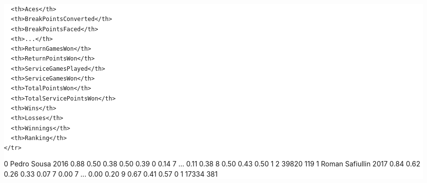       <th>Aces</th>
      <th>BreakPointsConverted</th>
      <th>BreakPointsFaced</th>
      <th>...</th>
      <th>ReturnGamesWon</th>
      <th>ReturnPointsWon</th>
      <th>ServiceGamesPlayed</th>
      <th>ServiceGamesWon</th>
      <th>TotalPointsWon</th>
      <th>TotalServicePointsWon</th>
      <th>Wins</th>
      <th>Losses</th>
      <th>Winnings</th>
      <th>Ranking</th>
    </tr>
  </thead>
  <tbody>
    <tr>
      <th>0</th>
      <td>Pedro Sousa</td>
      <td>2016</td>
      <td>0.88</td>
      <td>0.50</td>
      <td>0.38</td>
      <td>0.50</td>
      <td>0.39</td>
      <td>0</td>
      <td>0.14</td>
      <td>7</td>
      <td>...</td>
      <td>0.11</td>
      <td>0.38</td>
      <td>8</td>
      <td>0.50</td>
      <td>0.43</td>
      <td>0.50</td>
      <td>1</td>
      <td>2</td>
      <td>39820</td>
      <td>119</td>
    </tr>
    <tr>
      <th>1</th>
      <td>Roman Safiullin</td>
      <td>2017</td>
      <td>0.84</td>
      <td>0.62</td>
      <td>0.26</td>
      <td>0.33</td>
      <td>0.07</td>
      <td>7</td>
      <td>0.00</td>
      <td>7</td>
      <td>...</td>
      <td>0.00</td>
      <td>0.20</td>
      <td>9</td>
      <td>0.67</td>
      <td>0.41</td>
      <td>0.57</td>
      <td>0</td>
      <td>1</td>
      <td>17334</td>
      <td>381</td>